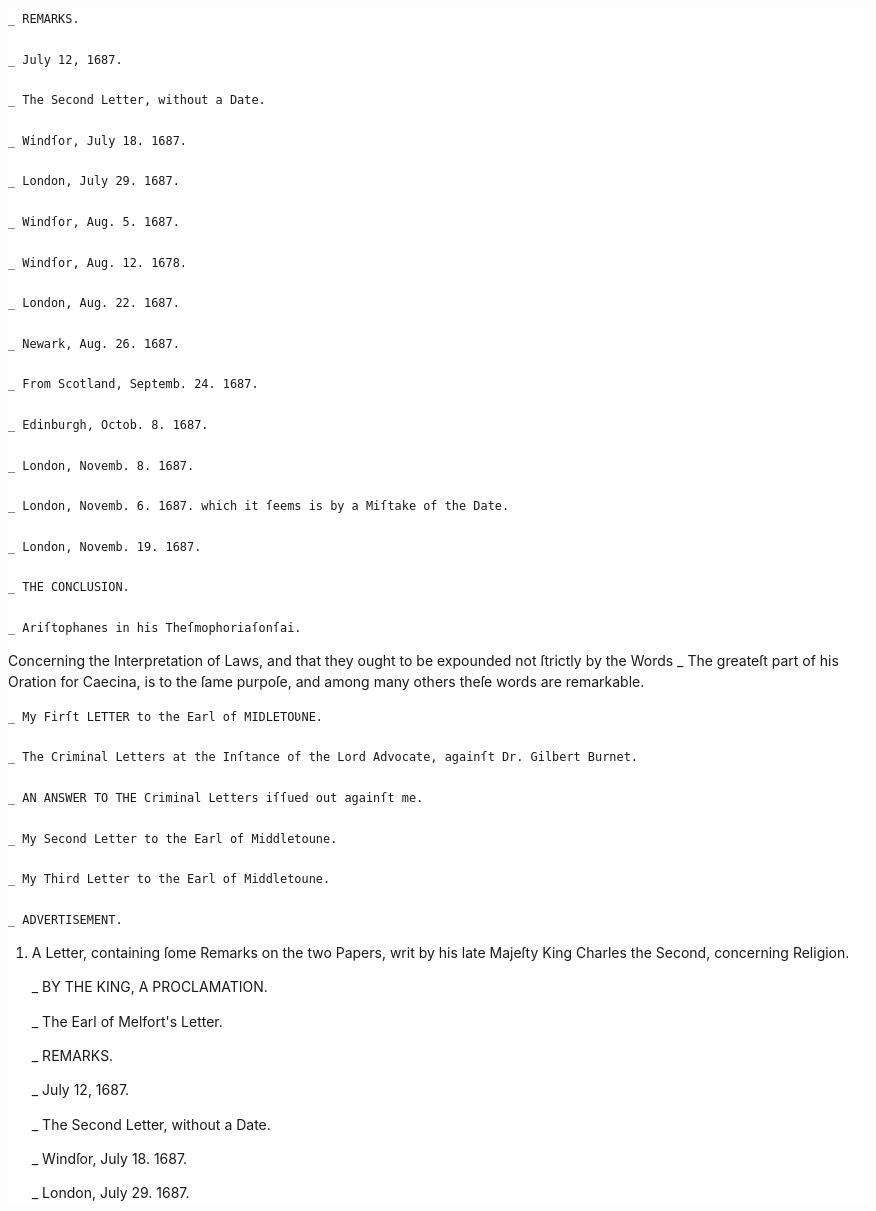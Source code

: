     _ REMARKS.

    _ July 12, 1687.

    _ The Second Letter, without a Date.

    _ Windſor, July 18. 1687.

    _ London, July 29. 1687.

    _ Windſor, Aug. 5. 1687.

    _ Windſor, Aug. 12. 1678.

    _ London, Aug. 22. 1687.

    _ Newark, Aug. 26. 1687.

    _ From Scotland, Septemb. 24. 1687.

    _ Edinburgh, Octob. 8. 1687.

    _ London, Novemb. 8. 1687.

    _ London, Novemb. 6. 1687. which it ſeems is by a Miſtake of the Date.

    _ London, Novemb. 19. 1687.

    _ THE CONCLUSION.

    _ Ariſtophanes in his Theſmophoriaſonſai.
Concerning the Interpretation of Laws, and that they ought to be expounded not ſtrictly by the Words
    _ The greateſt part of his Oration for Caecina, is to the ſame purpoſe, and among many others theſe words are remarkable.

    _ My Firſt LETTER to the Earl of MIDLETOƲNE.

    _ The Criminal Letters at the Inſtance of the Lord Advocate, againſt Dr. Gilbert Burnet.

    _ AN ANSWER TO THE Criminal Letters iſſued out againſt me.

    _ My Second Letter to the Earl of Middletoune.

    _ My Third Letter to the Earl of Middletoune.

    _ ADVERTISEMENT.

1. A Letter, containing ſome Remarks on the two Papers, writ by his late Majeſty King Charles the Second, concerning Religion.

    _ BY THE KING, A PROCLAMATION.

    _ The Earl of Melfort's Letter.

    _ REMARKS.

    _ July 12, 1687.

    _ The Second Letter, without a Date.

    _ Windſor, July 18. 1687.

    _ London, July 29. 1687.
